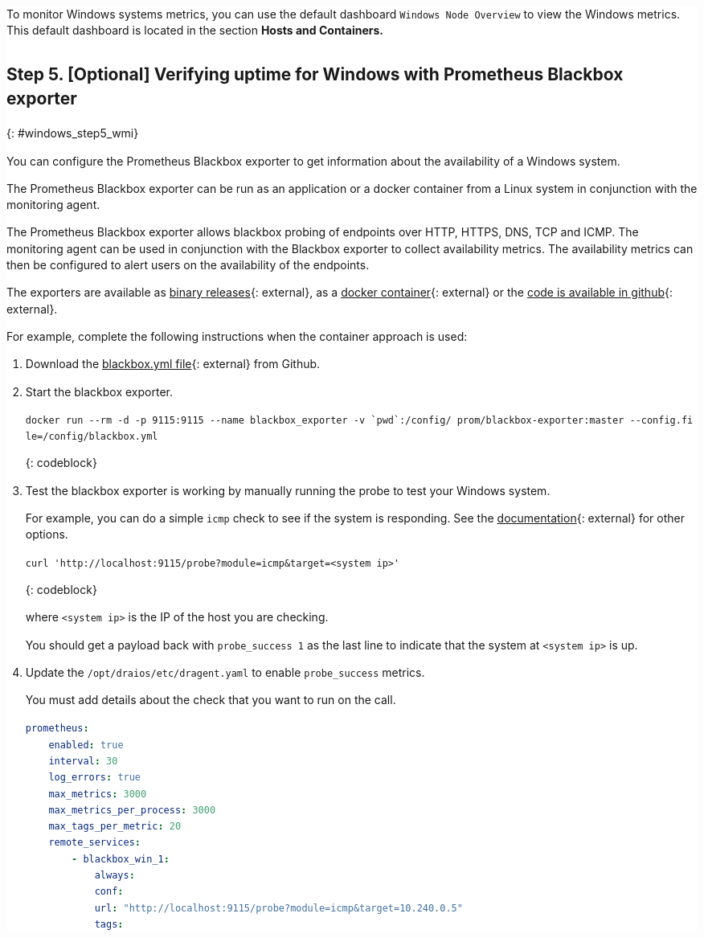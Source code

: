 To monitor Windows systems metrics, you can use the default dashboard `Windows Node Overview` to view the Windows metrics. This default dashboard is located in the section **Hosts and Containers.**


## Step 5. [Optional] Verifying uptime for Windows with Prometheus Blackbox exporter
{: #windows_step5_wmi}

You can configure the Prometheus Blackbox exporter to get information about the availability of a Windows system.

The Prometheus Blackbox exporter can be run as an application or a docker container from a Linux system in conjunction with the monitoring agent.

The Prometheus Blackbox exporter allows blackbox probing of endpoints over HTTP, HTTPS, DNS, TCP and ICMP.  The monitoring agent can be used in conjunction with the Blackbox exporter to collect availability metrics. The availability metrics can then be configured to alert users on the availability of the endpoints.

The exporters are available as [binary releases](https://github.com/prometheus/blackbox_exporter/releases){: external}, as a [docker container](https://hub.docker.com/r/prom/blackbox-exporter/){: external} or the [code is available in github](https://github.com/prometheus/blackbox_exporter){: external}.

For example, complete the following instructions when the container approach is used:

1. Download the [blackbox.yml file](https://github.com/prometheus/blackbox_exporter/blob/master/blackbox.yml){: external} from Github.

2. Start the blackbox exporter.

    ```text
    docker run --rm -d -p 9115:9115 --name blackbox_exporter -v `pwd`:/config/ prom/blackbox-exporter:master --config.file=/config/blackbox.yml
    ```
    {: codeblock}

3. Test the blackbox exporter is working by manually running the probe to test your Windows system.

    For example, you can do a simple `icmp` check to see if the system is responding. See the [documentation](https://github.com/prometheus/blackbox_exporter/blob/master/README.md){: external} for other options.

    ```text
    curl 'http://localhost:9115/probe?module=icmp&target=<system ip>'
    ```
    {: codeblock}

    where `<system ip>` is the IP of the host you are checking.

    You should get a payload back with `probe_success 1` as the last line to indicate that the system at `<system ip>` is up.

4. Update the `/opt/draios/etc/dragent.yaml` to enable `probe_success` metrics.

    You must add details about the check that you want to run on the call.

    ```yaml
    prometheus:
        enabled: true
        interval: 30
        log_errors: true
        max_metrics: 3000
        max_metrics_per_process: 3000
        max_tags_per_metric: 20
        remote_services:
            - blackbox_win_1:
                always:
                conf:
                url: "http://localhost:9115/probe?module=icmp&target=10.240.0.5"
                tags: